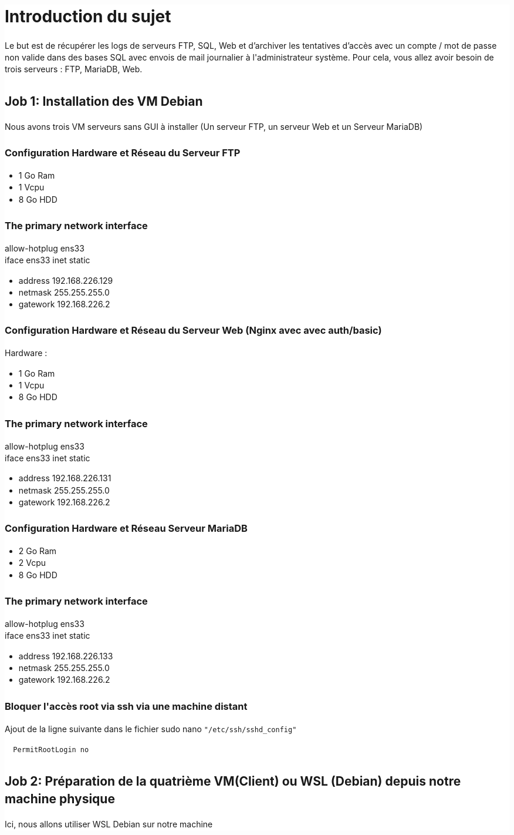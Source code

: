 # Introduction du sujet 
Le but est de récupérer les logs de serveurs FTP, SQL, Web et d’archiver les tentatives d’accès avec un compte / mot de passe non valide dans des bases SQL avec envois de mail journalier à l'administrateur système. Pour cela, vous allez avoir besoin de trois serveurs : FTP, MariaDB, Web.

## Job 1: Installation des VM Debian
Nous avons trois VM serveurs sans GUI à installer (Un serveur FTP, un serveur Web et un Serveur MariaDB) 

### Configuration Hardware et Réseau du Serveur FTP 
- 1 Go Ram
- 1 Vcpu
- 8 Go HDD

### The primary network interface
allow-hotplug ens33  
iface ens33 inet static
- address 192.168.226.129
- netmask 255.255.255.0
- gatework 192.168.226.2

### Configuration Hardware et Réseau du Serveur Web (Nginx avec avec auth/basic)
Hardware :
- 1 Go Ram
- 1 Vcpu
- 8 Go HDD

### The primary network interface
allow-hotplug ens33  
iface ens33 inet static
- address 192.168.226.131
- netmask 255.255.255.0
- gatework 192.168.226.2

### Configuration Hardware et Réseau Serveur MariaDB
- 2 Go Ram
- 2 Vcpu
- 8 Go HDD

### The primary network interface
allow-hotplug ens33  
iface ens33 inet static
- address 192.168.226.133
- netmask 255.255.255.0
- gatework 192.168.226.2

### Bloquer l'accès root via ssh via une machine distant
Ajout de la ligne suivante dans le fichier sudo nano 
`"/etc/ssh/sshd_config"`
```shell
  PermitRootLogin no
```
## Job 2: Préparation de la quatrième VM(Client) ou WSL (Debian) depuis notre machine physique
Ici, nous allons utiliser WSL Debian sur notre machine
